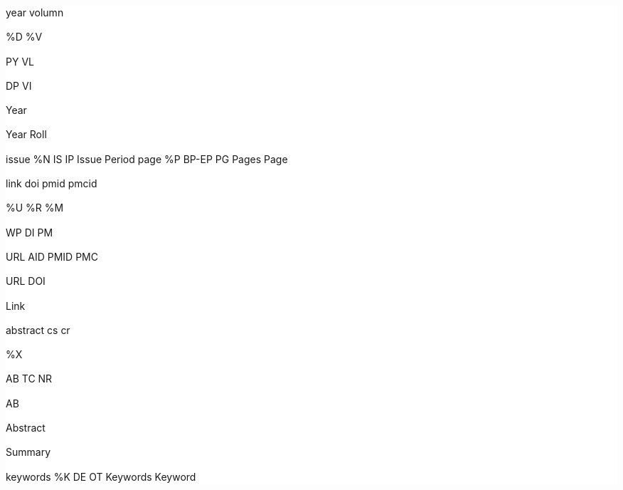 </tr>
<tr class="odd">
<td><p>year volumn</p></td>
<td><p>%D %V</p></td>
<td><p>PY VL</p></td>
<td><p>DP VI</p></td>
<td><p>Year</p></td>
<td><p>Year Roll</p></td>
</tr>
<tr class="even">
<td>issue</td>
<td>%N</td>
<td>IS</td>
<td>IP</td>
<td>Issue</td>
<td>Period</td>
</tr>
<tr class="odd">
<td>page</td>
<td>%P</td>
<td>BP-EP</td>
<td>PG</td>
<td>Pages</td>
<td>Page</td>
</tr>
<tr class="even">
<td><p>link doi pmid pmcid</p></td>
<td><p>%U %R %M</p></td>
<td><p>WP DI PM</p></td>
<td><p>URL AID PMID PMC</p></td>
<td><p>URL DOI</p></td>
<td><p>Link</p></td>
</tr>
<tr class="odd">
<td><p>abstract cs cr</p></td>
<td><p>%X</p></td>
<td><p>AB TC NR</p></td>
<td><p>AB</p></td>
<td><p>Abstract</p></td>
<td><p>Summary</p></td>
</tr>
<tr class="even">
<td>keywords</td>
<td>%K</td>
<td>DE</td>
<td>OT</td>
<td>Keywords</td>
<td>Keyword</td>
</tr>
</tbody>
</table>
